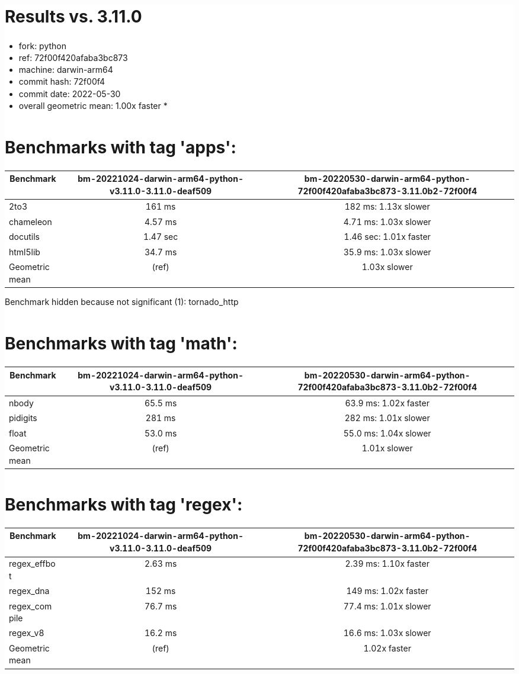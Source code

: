
# Results vs. 3.11.0

- fork: python
- ref: 72f00f420afaba3bc873
- machine: darwin-arm64
- commit hash: 72f00f4
- commit date: 2022-05-30
- overall geometric mean: 1.00x faster \*

Benchmarks with tag 'apps':
===========================

| Benchmark      | bm-20221024-darwin-arm64-python-v3.11.0-3.11.0-deaf509 | bm-20220530-darwin-arm64-python-72f00f420afaba3bc873-3.11.0b2-72f00f4 |
|----------------|:------------------------------------------------------:|:---------------------------------------------------------------------:|
| 2to3           | 161 ms                                                 | 182 ms: 1.13x slower                                                  |
| chameleon      | 4.57 ms                                                | 4.71 ms: 1.03x slower                                                 |
| docutils       | 1.47 sec                                               | 1.46 sec: 1.01x faster                                                |
| html5lib       | 34.7 ms                                                | 35.9 ms: 1.03x slower                                                 |
| Geometric mean | (ref)                                                  | 1.03x slower                                                          |

Benchmark hidden because not significant (1): tornado_http

Benchmarks with tag 'math':
===========================

| Benchmark      | bm-20221024-darwin-arm64-python-v3.11.0-3.11.0-deaf509 | bm-20220530-darwin-arm64-python-72f00f420afaba3bc873-3.11.0b2-72f00f4 |
|----------------|:------------------------------------------------------:|:---------------------------------------------------------------------:|
| nbody          | 65.5 ms                                                | 63.9 ms: 1.02x faster                                                 |
| pidigits       | 281 ms                                                 | 282 ms: 1.01x slower                                                  |
| float          | 53.0 ms                                                | 55.0 ms: 1.04x slower                                                 |
| Geometric mean | (ref)                                                  | 1.01x slower                                                          |

Benchmarks with tag 'regex':
============================

| Benchmark      | bm-20221024-darwin-arm64-python-v3.11.0-3.11.0-deaf509 | bm-20220530-darwin-arm64-python-72f00f420afaba3bc873-3.11.0b2-72f00f4 |
|----------------|:------------------------------------------------------:|:---------------------------------------------------------------------:|
| regex_effbot   | 2.63 ms                                                | 2.39 ms: 1.10x faster                                                 |
| regex_dna      | 152 ms                                                 | 149 ms: 1.02x faster                                                  |
| regex_compile  | 76.7 ms                                                | 77.4 ms: 1.01x slower                                                 |
| regex_v8       | 16.2 ms                                                | 16.6 ms: 1.03x slower                                                 |
| Geometric mean | (ref)                                                  | 1.02x faster                                                          |
